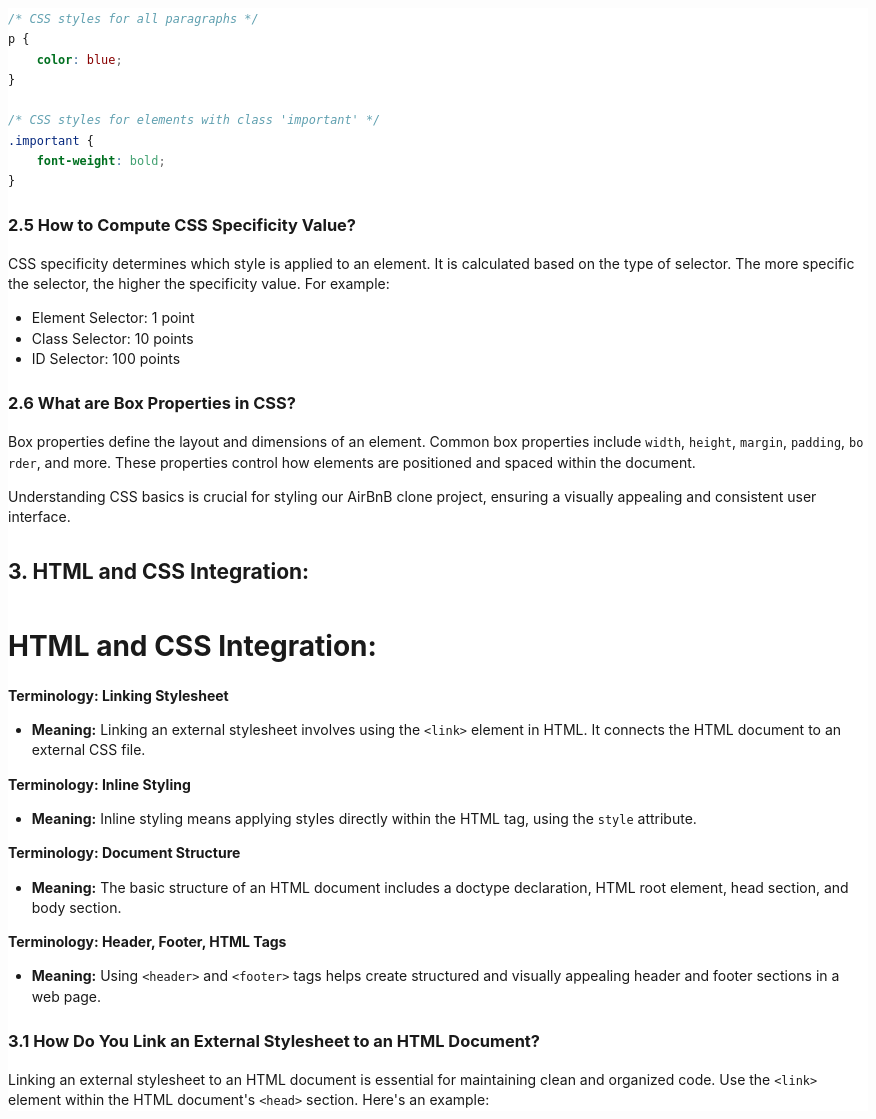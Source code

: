 ```css
/* CSS styles for all paragraphs */
p {
    color: blue;
}

/* CSS styles for elements with class 'important' */
.important {
    font-weight: bold;
}
```

### 2.5 How to Compute CSS Specificity Value?
CSS specificity determines which style is applied to an element. It is calculated based on the type of selector. The more specific the selector, the higher the specificity value. For example:

- Element Selector: 1 point
- Class Selector: 10 points
- ID Selector: 100 points

### 2.6 What are Box Properties in CSS?
Box properties define the layout and dimensions of an element. Common box properties include `width`, `height`, `margin`, `padding`, `border`, and more. These properties control how elements are positioned and spaced within the document.

Understanding CSS basics is crucial for styling our AirBnB clone project, ensuring a visually appealing and consistent user interface.

## 3. HTML and CSS Integration:

# HTML and CSS Integration:

**Terminology: Linking Stylesheet**
- **Meaning:** Linking an external stylesheet involves using the `<link>` element in HTML. It connects the HTML document to an external CSS file.

**Terminology: Inline Styling**
- **Meaning:** Inline styling means applying styles directly within the HTML tag, using the `style` attribute.

**Terminology: Document Structure**
- **Meaning:** The basic structure of an HTML document includes a doctype declaration, HTML root element, head section, and body section.

**Terminology: Header, Footer, HTML Tags**
- **Meaning:** Using `<header>` and `<footer>` tags helps create structured and visually appealing header and footer sections in a web page.

### 3.1 How Do You Link an External Stylesheet to an HTML Document?
Linking an external stylesheet to an HTML document is essential for maintaining clean and organized code. Use the `<link>` element within the HTML document's `<head>` section. Here's an example:
